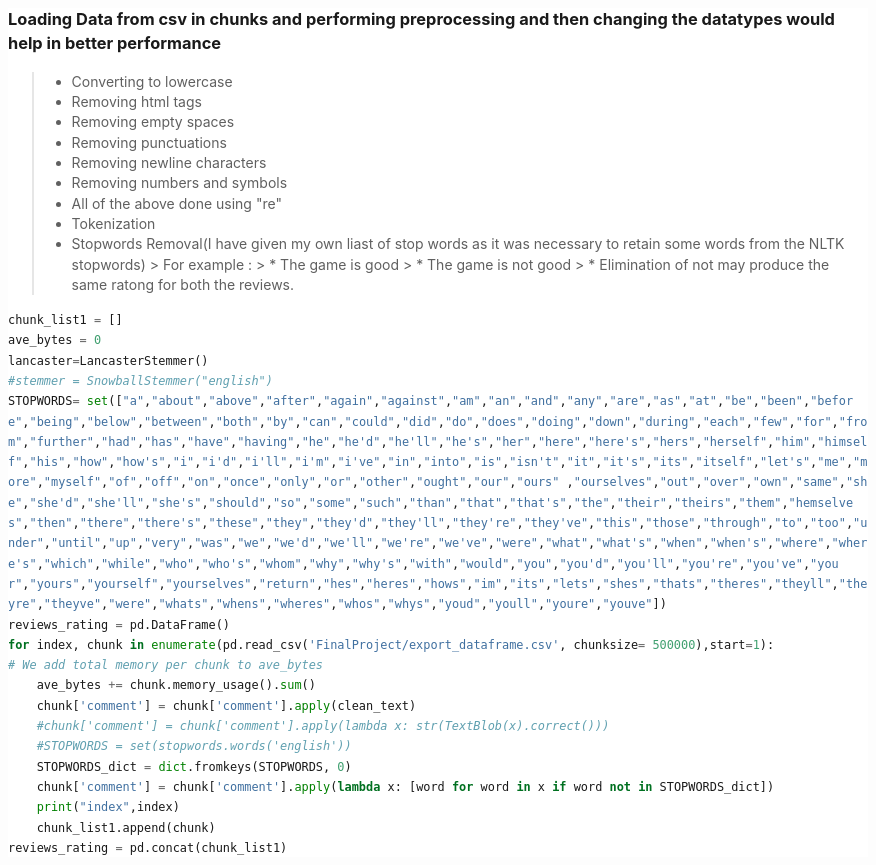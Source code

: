 ### Loading Data from csv in chunks and performing preprocessing and then changing the datatypes would help in better performance
> * Converting to lowercase
> * Removing html tags
> * Removing empty spaces
> * Removing punctuations
> * Removing newline characters
> * Removing numbers and symbols
> * All of the above done using "re"
> * Tokenization
> * Stopwords Removal(I have given my own liast of stop words as it was necessary to retain some words from the NLTK stopwords)
    > For example : 
    > * The game is good
    > * The game is not good
    > * Elimination of not may produce the same ratong for both the reviews. 


```python
chunk_list1 = []
ave_bytes = 0
lancaster=LancasterStemmer()
#stemmer = SnowballStemmer("english")
STOPWORDS= set(["a","about","above","after","again","against","am","an","and","any","are","as","at","be","been","before","being","below","between","both","by","can","could","did","do","does","doing","down","during","each","few","for","from","further","had","has","have","having","he","he'd","he'll","he's","her","here","here's","hers","herself","him","himself","his","how","how's","i","i'd","i'll","i'm","i've","in","into","is","isn't","it","it's","its","itself","let's","me","more","myself","of","off","on","once","only","or","other","ought","our","ours" ,"ourselves","out","over","own","same","she","she'd","she'll","she's","should","so","some","such","than","that","that's","the","their","theirs","them","hemselves","then","there","there's","these","they","they'd","they'll","they're","they've","this","those","through","to","too","under","until","up","very","was","we","we'd","we'll","we're","we've","were","what","what's","when","when's","where","where's","which","while","who","who's","whom","why","why's","with","would","you","you'd","you'll","you're","you've","your","yours","yourself","yourselves","return","hes","heres","hows","im","its","lets","shes","thats","theres","theyll","theyre","theyve","were","whats","whens","wheres","whos","whys","youd","youll","youre","youve"])
reviews_rating = pd.DataFrame()
for index, chunk in enumerate(pd.read_csv('FinalProject/export_dataframe.csv', chunksize= 500000),start=1):
# We add total memory per chunk to ave_bytes
    ave_bytes += chunk.memory_usage().sum()
    chunk['comment'] = chunk['comment'].apply(clean_text)
    #chunk['comment'] = chunk['comment'].apply(lambda x: str(TextBlob(x).correct()))
    #STOPWORDS = set(stopwords.words('english'))
    STOPWORDS_dict = dict.fromkeys(STOPWORDS, 0)
    chunk['comment'] = chunk['comment'].apply(lambda x: [word for word in x if word not in STOPWORDS_dict])   
    print("index",index)
    chunk_list1.append(chunk)
reviews_rating = pd.concat(chunk_list1)

```

